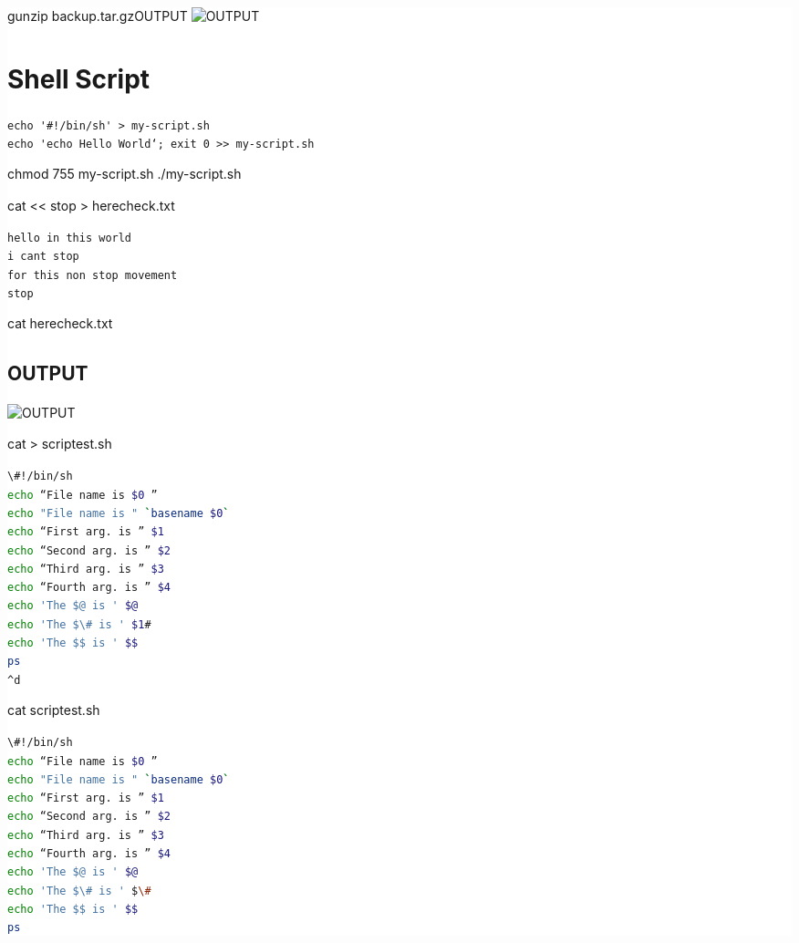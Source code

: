 gunzip backup.tar.gzOUTPUT
![OUTPUT](./img/img52.png)

 
# Shell Script
```
echo '#!/bin/sh' > my-script.sh
echo 'echo Hello World‘; exit 0 >> my-script.sh
```
chmod 755 my-script.sh
./my-script.sh

 
cat << stop > herecheck.txt
```
hello in this world
i cant stop
for this non stop movement
stop
```

cat herecheck.txt
## OUTPUT
![OUTPUT](./img/img53.png)


cat > scriptest.sh 
```bash
\#!/bin/sh
echo “File name is $0 ”
echo "File name is " `basename $0`
echo “First arg. is ” $1
echo “Second arg. is ” $2
echo “Third arg. is ” $3
echo “Fourth arg. is ” $4
echo 'The $@ is ' $@
echo 'The $\# is ' $1#
echo 'The $$ is ' $$
ps
^d
 ```

cat scriptest.sh 
```bash
\#!/bin/sh
echo “File name is $0 ”
echo "File name is " `basename $0`
echo “First arg. is ” $1
echo “Second arg. is ” $2
echo “Third arg. is ” $3
echo “Fourth arg. is ” $4
echo 'The $@ is ' $@
echo 'The $\# is ' $\#
echo 'The $$ is ' $$
ps
```
 